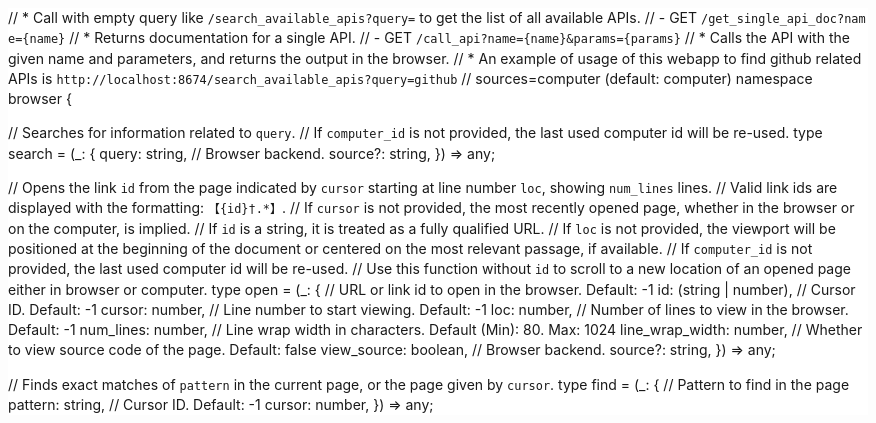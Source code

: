 // * Call with empty query like `/search_available_apis?query=` to get the list of all available APIs.
// - GET `/get_single_api_doc?name={name}`
// * Returns documentation for a single API.
// - GET `/call_api?name={name}&params={params}`
// * Calls the API with the given name and parameters, and returns the output in the browser.
// * An example of usage of this webapp to find github related APIs is `http://localhost:8674/search_available_apis?query=github`
// sources=computer (default: computer)
namespace browser {

// Searches for information related to `query`.
// If `computer_id` is not provided, the last used computer id will be re-used.
type search = (_: {
query: string,
// Browser backend.
source?: string,
}) => any;

// Opens the link `id` from the page indicated by `cursor` starting at line number `loc`, showing `num_lines` lines.
// Valid link ids are displayed with the formatting: `【{id}†.*】`.
// If `cursor` is not provided, the most recently opened page, whether in the browser or on the computer, is implied.
// If `id` is a string, it is treated as a fully qualified URL.
// If `loc` is not provided, the viewport will be positioned at the beginning of the document or centered on the most relevant passage, if available.
// If `computer_id` is not provided, the last used computer id will be re-used.
// Use this function without `id` to scroll to a new location of an opened page either in browser or computer.
type open = (_: {
// URL or link id to open in the browser. Default: -1
id: (string | number),
// Cursor ID. Default: -1
cursor: number,
// Line number to start viewing. Default: -1
loc: number,
// Number of lines to view in the browser. Default: -1
num_lines: number,
// Line wrap width in characters. Default (Min): 80. Max: 1024
line_wrap_width: number,
// Whether to view source code of the page. Default: false
view_source: boolean,
// Browser backend.
source?: string,
}) => any;

// Finds exact matches of `pattern` in the current page, or the page given by `cursor`.
type find = (_: {
// Pattern to find in the page
pattern: string,
// Cursor ID. Default: -1
cursor: number,
}) => any;
